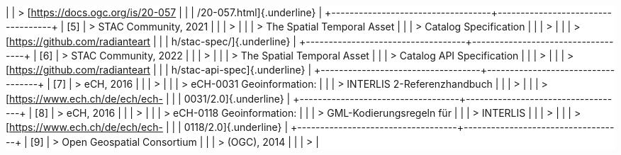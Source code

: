 |                                   | > [https://docs.ogc.org/is/20-057 |
|                                   | /20-057.html]{.underline}         |
+-----------------------------------+-----------------------------------+
| \[5\]                             | > STAC Community, 2021            |
|                                   | >                                 |
|                                   | > The Spatial Temporal Asset      |
|                                   | > Catalog Specification           |
|                                   | >                                 |
|                                   | > [https://github.com/radianteart |
|                                   | h/stac-spec/]{.underline}         |
+-----------------------------------+-----------------------------------+
| \[6\]                             | > STAC Community, 2022            |
|                                   | >                                 |
|                                   | > The Spatial Temporal Asset      |
|                                   | > Catalog API Specification       |
|                                   | >                                 |
|                                   | > [https://github.com/radianteart |
|                                   | h/stac-api-spec]{.underline}      |
+-----------------------------------+-----------------------------------+
| \[7\]                             | > eCH, 2016                       |
|                                   | >                                 |
|                                   | > eCH-0031 Geoinformation:        |
|                                   | > INTERLIS 2-Referenzhandbuch     |
|                                   | >                                 |
|                                   | > [https://www.ech.ch/de/ech/ech- |
|                                   | 0031/2.0]{.underline}             |
+-----------------------------------+-----------------------------------+
| \[8\]                             | > eCH, 2016                       |
|                                   | >                                 |
|                                   | > eCH-0118 Geoinformation:        |
|                                   | > GML-Kodierungsregeln für        |
|                                   | > INTERLIS                        |
|                                   | >                                 |
|                                   | > [https://www.ech.ch/de/ech/ech- |
|                                   | 0118/2.0]{.underline}             |
+-----------------------------------+-----------------------------------+
| \[9\]                             | > Open Geospatial Consortium      |
|                                   | > (OGC), 2014                     |
|                                   | >                                 |